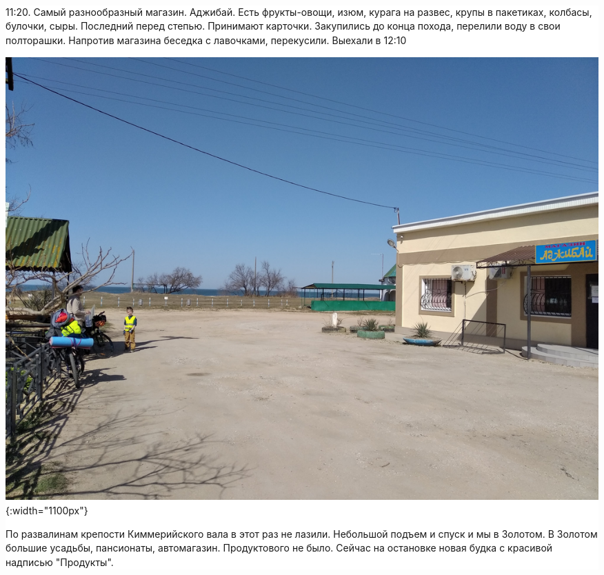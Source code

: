 11:20. Самый разнообразный магазин. Аджибай. Есть фрукты-овощи, изюм, курага на развес, крупы в пакетиках, колбасы, булочки, сыры.
Последний перед степью. Принимают карточки. Закупились до конца похода, перелили воду в свои полторашки.
Напротив магазина беседка с лавочками, перекусили.  Выехали в 12:10

![](/assets/img/2020-03-06-CrimeaCycleChildren_files/IMG_20200308_120413.jpg){:width="1100px"}


По развалинам крепости Киммерийского вала в этот раз не лазили.
Небольшой подъем и спуск и мы в Золотом. В Золотом большие усадьбы, пансионаты, автомагазин. Продуктового не было. Сейчас на остановке новая будка с красивой надписью "Продукты".

